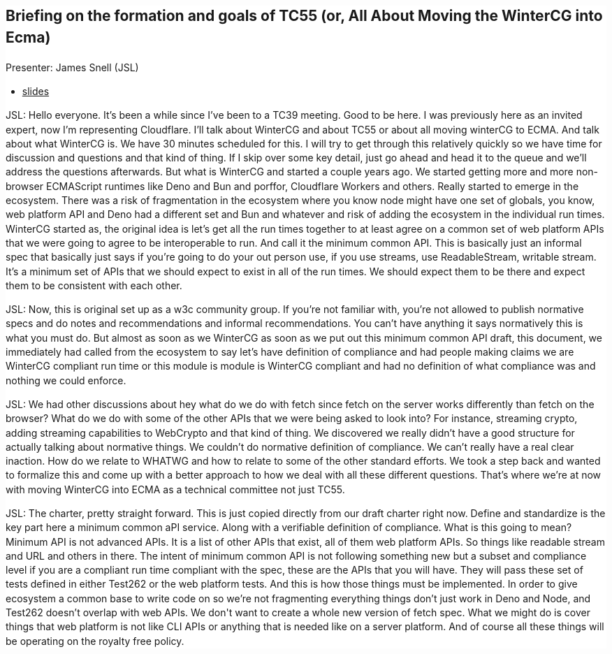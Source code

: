## Briefing on the formation and goals of TC55 (or, All About Moving the WinterCG into Ecma)

Presenter: James Snell (JSL)

- [slides](https://docs.google.com/presentation/d/1WnqF7y52QlPRw737ZOTC4rdmJ65-nT9BbOD05jr2sjE/edit?usp=sharing)

JSL: Hello everyone. It’s been a while since I’ve been to a TC39 meeting. Good to be here. I was previously here as an invited expert, now I’m representing Cloudflare. I’ll talk about WinterCG and about TC55 or about all moving winterCG to ECMA. And talk about what WinterCG is. We have 30 minutes scheduled for this. I will try to get through this relatively quickly so we have time for discussion and questions and that kind of thing. If I skip over some key detail, just go ahead and head it to the queue and we’ll address the questions afterwards. But what is WinterCG and started a couple years ago. We started getting more and more non-browser ECMAScript runtimes like Deno and Bun and porffor, Cloudflare Workers and others. Really started to emerge in the ecosystem. There was a risk of fragmentation in the ecosystem where you know node might have one set of globals, you know, web platform API and Deno had a different set and Bun and whatever and risk of adding the ecosystem in the individual run times. WinterCG started as, the original idea is let’s get all the run times together to at least agree on a common set of web platform APIs that we were going to agree to be interoperable to run. And call it the minimum common API. This is basically just an informal spec that basically just says if you’re going to do your out person use, if you use streams, use ReadableStream, writable stream. It’s a minimum set of APIs that we should expect to exist in all of the run times. We should expect them to be there and expect them to be consistent with each other.

JSL: Now, this is original set up as a w3c community group. If you’re not familiar with, you’re not allowed to publish normative specs and do notes and recommendations and informal recommendations. You can’t have anything it says normatively this is what you must do. But almost as soon as we WinterCG as soon as we put out this minimum common API draft, this document, we immediately had called from the ecosystem to say let’s have definition of compliance and had people making claims we are WinterCG compliant run time or this module is module is WinterCG compliant and had no definition of what compliance was and nothing we could enforce.

JSL: We had other discussions about hey what do we do with fetch since fetch on the server works differently than fetch on the browser? What do we do with some of the other APIs that we were being asked to look into? For instance, streaming crypto, adding streaming capabilities to WebCrypto and that kind of thing. We discovered we really didn’t have a good structure for actually talking about normative things. We couldn’t do normative definition of compliance. We can’t really have a real clear inaction. How do we relate to WHATWG and how to relate to some of the other standard efforts. We took a step back and wanted to formalize this and come up with a better approach to how we deal with all these different questions. That’s where we’re at now with moving WinterCG into ECMA as a technical committee not just TC55.

JSL: The charter, pretty straight forward. This is just copied directly from our draft charter right now. Define and standardize is the key part here a minimum common aPI service. Along with a verifiable definition of compliance. What is this going to mean? Minimum API is not advanced APIs. It is a list of other APIs that exist, all of them web platform APIs. So things like readable stream and URL and others in there. The intent of minimum common API is not following something new but a subset and compliance level if you are a compliant run time compliant with the spec, these are the APIs that you will have. They will pass these set of tests defined in either Test262 or the web platform tests. And this is how those things must be implemented. In order to give ecosystem a common base to write code on so we’re not fragmenting everything things don’t just work in Deno and Node, and Test262 doesn’t overlap with web APIs. We don't want to create a whole new version of fetch spec. What we might do is cover things that web platform is not like CLI APIs or anything that is needed like on a server platform. And of course all these things will be operating on the royalty free policy.
